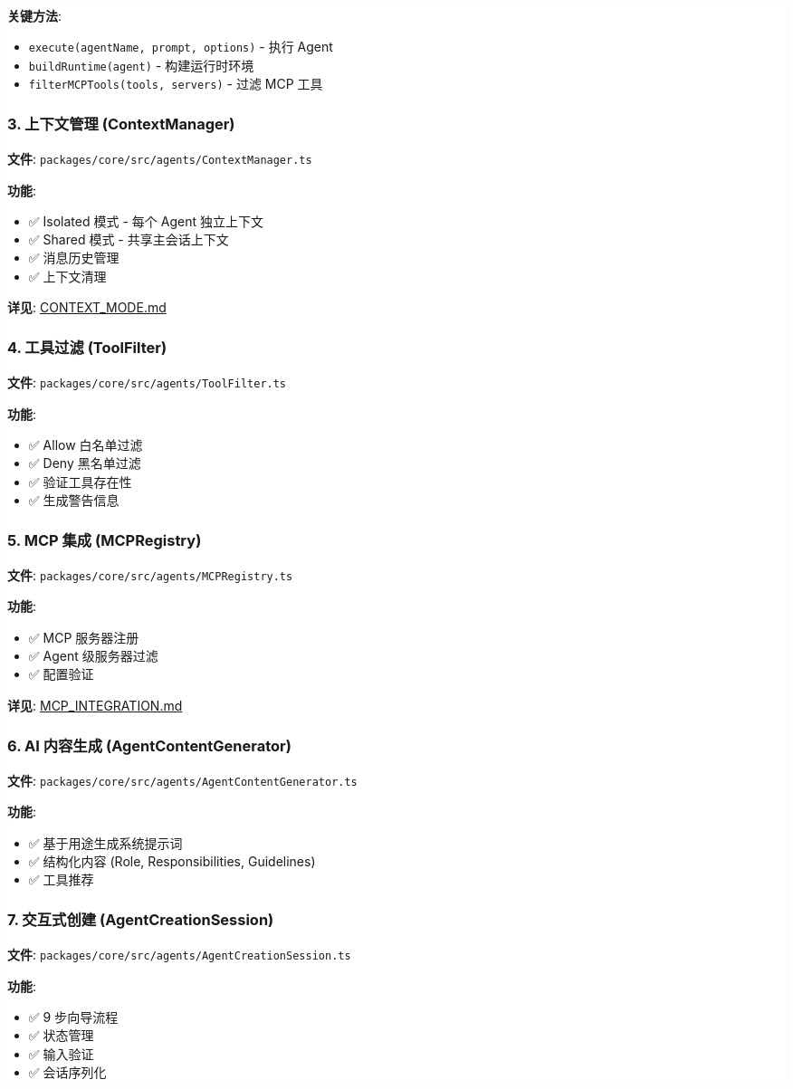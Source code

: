 **关键方法**:
- `execute(agentName, prompt, options)` - 执行 Agent
- `buildRuntime(agent)` - 构建运行时环境
- `filterMCPTools(tools, servers)` - 过滤 MCP 工具

### 3. 上下文管理 (ContextManager)

**文件**: `packages/core/src/agents/ContextManager.ts`

**功能**:
- ✅ Isolated 模式 - 每个 Agent 独立上下文
- ✅ Shared 模式 - 共享主会话上下文
- ✅ 消息历史管理
- ✅ 上下文清理

**详见**: [CONTEXT_MODE.md](./CONTEXT_MODE.md)

### 4. 工具过滤 (ToolFilter)

**文件**: `packages/core/src/agents/ToolFilter.ts`

**功能**:
- ✅ Allow 白名单过滤
- ✅ Deny 黑名单过滤
- ✅ 验证工具存在性
- ✅ 生成警告信息

### 5. MCP 集成 (MCPRegistry)

**文件**: `packages/core/src/agents/MCPRegistry.ts`

**功能**:
- ✅ MCP 服务器注册
- ✅ Agent 级服务器过滤
- ✅ 配置验证

**详见**: [MCP_INTEGRATION.md](./MCP_INTEGRATION.md)

### 6. AI 内容生成 (AgentContentGenerator)

**文件**: `packages/core/src/agents/AgentContentGenerator.ts`

**功能**:
- ✅ 基于用途生成系统提示词
- ✅ 结构化内容 (Role, Responsibilities, Guidelines)
- ✅ 工具推荐

### 7. 交互式创建 (AgentCreationSession)

**文件**: `packages/core/src/agents/AgentCreationSession.ts`

**功能**:
- ✅ 9 步向导流程
- ✅ 状态管理
- ✅ 输入验证
- ✅ 会话序列化
